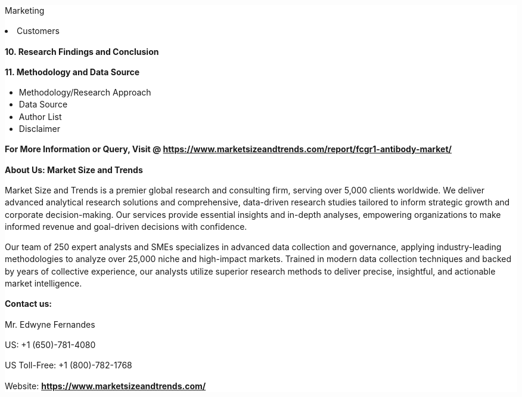 Marketing</li><li>Customers</li></ul><p><strong>10. Research Findings and Conclusion</strong></p><p><strong>11. Methodology and Data Source</strong></p><ul><li>Methodology/Research Approach</li><li>Data Source</li><li>Author List</li><li>Disclaimer</li></ul></p><p><strong>For More Information or Query, Visit @ <a href="https://www.marketsizeandtrends.com/report/fcgr1-antibody-market/">https://www.marketsizeandtrends.com/report/fcgr1-antibody-market/</a></strong></p><p><strong>About Us: Market Size and Trends</strong></p><p>Market Size and Trends is a premier global research and consulting firm, serving over 5,000 clients worldwide. We deliver advanced analytical research solutions and comprehensive, data-driven research studies tailored to inform strategic growth and corporate decision-making. Our services provide essential insights and in-depth analyses, empowering organizations to make informed revenue and goal-driven decisions with confidence.</p><p>Our team of 250 expert analysts and SMEs specializes in advanced data collection and governance, applying industry-leading methodologies to analyze over 25,000 niche and high-impact markets. Trained in modern data collection techniques and backed by years of collective experience, our analysts utilize superior research methods to deliver precise, insightful, and actionable market intelligence.</p><p><strong>Contact us:</strong></p><p>Mr. Edwyne Fernandes</p><p>US: +1 (650)-781-4080</p><p>US Toll-Free: +1 (800)-782-1768</p><p>Website: <strong><a href="https://www.marketsizeandtrends.com/">https://www.marketsizeandtrends.com/</a></strong></p>
